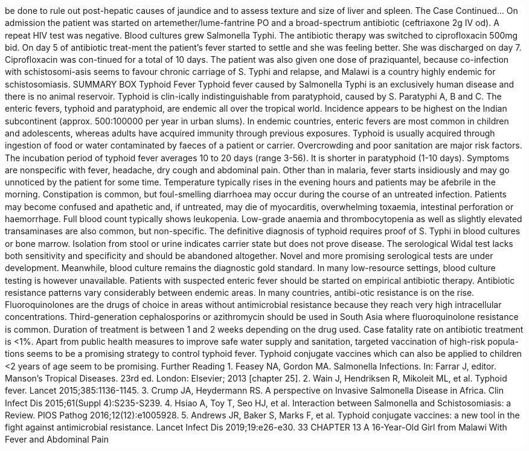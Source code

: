 be done to rule out post-hepatic causes of jaundice and to assess texture and size of liver and spleen. The Case Continued… On admission the patient was started on artemether/lume-fantrine PO and a broad-spectrum antibiotic (ceftriaxone 2g IV od). A repeat HIV test was negative. Blood cultures grew Salmonella Typhi. The antibiotic therapy was switched to ciprofloxacin 500mg bid. On day 5 of antibiotic treat-ment the patient’s fever started to settle and she was feeling better. She was discharged on day 7. Ciprofloxacin was con-tinued for a total of 10 days. The patient was also given one dose of praziquantel, because co-infection with schistosomi-asis seems to favour chronic carriage of S. Typhi and relapse, and Malawi is a country highly endemic for schistosomiasis. SUMMARY BOX Typhoid Fever Typhoid fever caused by Salmonella Typhi is an exclusively human disease and there is no animal reservoir. Typhoid is clin-ically indistinguishable from paratyphoid, caused by S. Paratyphi A, B and C. The enteric fevers, typhoid and paratyphoid, are endemic all over the tropical world. Incidence appears to be highest on the Indian subcontinent (approx. 500:100000 per year in urban slums). In endemic countries, enteric fevers are most common in children and adolescents, whereas adults have acquired immunity through previous exposures. Typhoid is usually acquired through ingestion of food or water contaminated by faeces of a patient or carrier. Overcrowding and poor sanitation are major risk factors. The incubation period of typhoid fever averages 10 to 20 days (range 3-56). It is shorter in paratyphoid (1-10 days). Symptoms are nonspecific with fever, headache, dry cough and abdominal pain. Other than in malaria, fever starts insidiously and may go unnoticed by the patient for some time. Temperature typically rises in the evening hours and patients may be afebrile in the morning. Constipation is common, but foul-smelling diarrhoea may occur during the course of an untreated infection. Patients may become confused and apathetic and, if untreated, may die of myocarditis, overwhelming toxaemia, intestinal perforation or haemorrhage. Full blood count typically shows leukopenia. Low-grade anaemia and thrombocytopenia as well as slightly elevated transaminases are also common, but non-specific. The definitive diagnosis of typhoid requires proof of S. Typhi in blood cultures or bone marrow. Isolation from stool or urine indicates carrier state but does not prove disease. The serological Widal test lacks both sensitivity and specificity and should be abandoned altogether. Novel and more promising serological tests are under development. Meanwhile, blood culture remains the diagnostic gold standard. In many low-resource settings, blood culture testing is however unavailable. Patients with suspected enteric fever should be started on empirical antibiotic therapy. Antibiotic resistance patterns vary considerably between endemic areas. In many countries, antibi-otic resistance is on the rise. Fluoroquinolones are the drugs of choice in areas without antimicrobial resistance because they reach very high intracellular concentrations. Third-generation cephalosporins or azithromycin should be used in South Asia where fluoroquinolone resistance is common. Duration of treatment is between 1 and 2 weeks depending on the drug used. Case fatality rate on antibiotic treatment is <1%. Apart from public health measures to improve safe water supply and sanitation, targeted vaccination of high-risk popula-tions seems to be a promising strategy to control typhoid fever. Typhoid conjugate vaccines
which can also be applied to children <2 years of age seem to be promising. Further Reading 1. Feasey NA, Gordon MA. Salmonella Infections. In: Farrar J, editor. Manson’s Tropical Diseases. 23rd ed. London: Elsevier; 2013 [chapter 25]. 2. Wain J, Hendriksen R, Mikoleit ML, et al. Typhoid fever. Lancet 2015;385:1136-1145. 3. Crump JA, Heydermann RS. A perspective on Invasive Salmonella Disease in Africa. Clin Infect Dis 2015;61(Suppl 4):S235-S239. 4. Hsiao A, Toy T, Seo HJ, et al. Interaction between Salmonella and Schistosomiasis: a Review. PlOS Pathog 2016;12(12):e1005928. 5. Andrews JR, Baker S, Marks F, et al. Typhoid conjugate vaccines: a new tool in the fight against antimicrobial resistance. Lancet Infect Dis 2019;19:e26-e30. 33 CHAPTER 13 A 16-Year-Old Girl from Malawi With Fever and Abdominal Pain